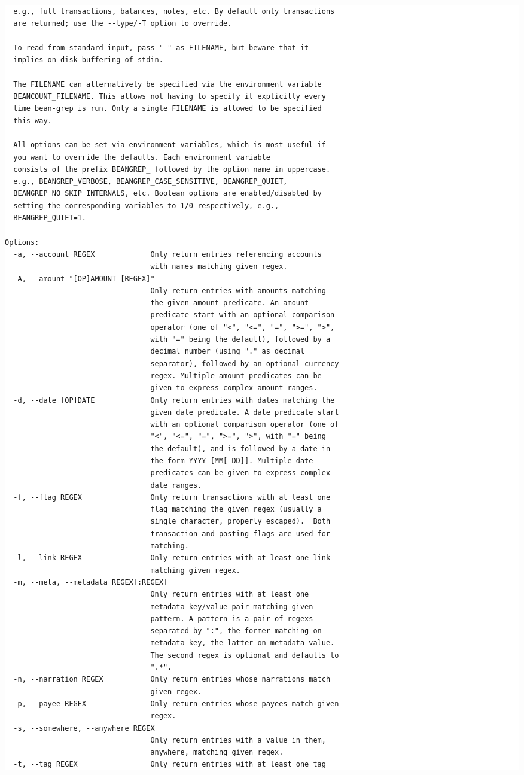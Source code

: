 ```
  e.g., full transactions, balances, notes, etc. By default only transactions
  are returned; use the --type/-T option to override.

  To read from standard input, pass "-" as FILENAME, but beware that it
  implies on-disk buffering of stdin.

  The FILENAME can alternatively be specified via the environment variable
  BEANCOUNT_FILENAME. This allows not having to specify it explicitly every
  time bean-grep is run. Only a single FILENAME is allowed to be specified
  this way.

  All options can be set via environment variables, which is most useful if
  you want to override the defaults. Each environment variable
  consists of the prefix BEANGREP_ followed by the option name in uppercase.
  e.g., BEANGREP_VERBOSE, BEANGREP_CASE_SENSITIVE, BEANGREP_QUIET,
  BEANGREP_NO_SKIP_INTERNALS, etc. Boolean options are enabled/disabled by
  setting the corresponding variables to 1/0 respectively, e.g.,
  BEANGREP_QUIET=1.

Options:
  -a, --account REGEX             Only return entries referencing accounts
                                  with names matching given regex.
  -A, --amount "[OP]AMOUNT [REGEX]"
                                  Only return entries with amounts matching
                                  the given amount predicate. An amount
                                  predicate start with an optional comparison
                                  operator (one of "<", "<=", "=", ">=", ">",
                                  with "=" being the default), followed by a
                                  decimal number (using "." as decimal
                                  separator), followed by an optional currency
                                  regex. Multiple amount predicates can be
                                  given to express complex amount ranges.
  -d, --date [OP]DATE             Only return entries with dates matching the
                                  given date predicate. A date predicate start
                                  with an optional comparison operator (one of
                                  "<", "<=", "=", ">=", ">", with "=" being
                                  the default), and is followed by a date in
                                  the form YYYY-[MM[-DD]]. Multiple date
                                  predicates can be given to express complex
                                  date ranges.
  -f, --flag REGEX                Only return transactions with at least one
                                  flag matching the given regex (usually a
                                  single character, properly escaped).  Both
                                  transaction and posting flags are used for
                                  matching.
  -l, --link REGEX                Only return entries with at least one link
                                  matching given regex.
  -m, --meta, --metadata REGEX[:REGEX]
                                  Only return entries with at least one
                                  metadata key/value pair matching given
                                  pattern. A pattern is a pair of regexs
                                  separated by ":", the former matching on
                                  metadata key, the latter on metadata value.
                                  The second regex is optional and defaults to
                                  ".*".
  -n, --narration REGEX           Only return entries whose narrations match
                                  given regex.
  -p, --payee REGEX               Only return entries whose payees match given
                                  regex.
  -s, --somewhere, --anywhere REGEX
                                  Only return entries with a value in them,
                                  anywhere, matching given regex.
  -t, --tag REGEX                 Only return entries with at least one tag
```

[beangrep-home]: https://github.com/zacchiro/beangrep
[grep-wikipedia]: https://en.wikipedia.org/wiki/Grep
[beancount-home]: http://beancount.github.io/
[zack-home]: https://upsilon.cc/~zack
[zack-email]: mailto:zack@upsilon.cc
[gpl2-here]: https://github.com/zacchiro/beangrep/blob/main/LICENSE-GPL-2.0-or-later
[gpl2-home]: https://www.gnu.org/licenses/old-licenses/gpl-2.0.en.html